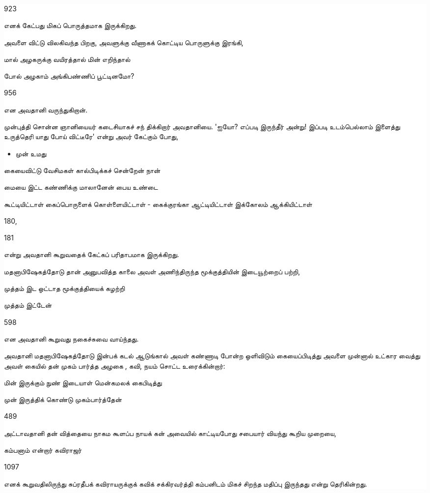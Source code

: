 923  

எனக் கேட்பது மிகப் பொருத்தமாக இருக்கிறது.  

அவளை விட்டு விலகிவந்த பிறகு, அவளுக்கு வீணாகக் கொட்டிய பொருளுக்கு இரங்கி,  

  

மால் அழகருக்கு வயிரத்தால் மின் எறிந்தால்  

போல் அழகாம் அங்கிபண்ணிப் பூட்டினமோ?

956  

என அவதானி வருந்துகிறான்.  

முன்புத்தி சொன்ன ஞானியையர் கடைசியாகச் சந் திக்கிறார் அவதானியை. 'ஐயோ? எப்படி இருந்தீர் அன்று! இப்படி உடம்பெல்லாம் இளைத்து உருத்தெரி யாது போய் விட்டீரே' என்று அவர் கேட்கும் போது,  

  

- முன் உமது  

கையைவிட்டு வேசிமகள் கால்பிடிக்கச் சென்றேன் நான்  

மையை இட்ட கண்ணிக்கு மாலானேன் பைய உண்டை  

கூட்டியிட்டாள் கைப்பொருளைக் கொள்ளையிட்டாள் - கைக்குரங்கா ஆட்டியிட்டாள் இக்கோலம் ஆக்கியிட்டாள்

180,

181  

என்று அவதானி கூறுவதைக் கேட்கப் பரிதாபமாக இருக்கிறது.  

மதனாபிஷேகத்தோடு தான் அனுபவித்த காலை அவள் அணிந்திருந்த மூக்குத்தியின் இடையூற்றைப் பற்றி,  

  

முத்தம் இட ஒட்டாத மூக்குத்தியைக் கழற்றி  

முத்தம் இட்டேன்

598  

என அவதானி கூறுவது நகைச்சுவை வாய்ந்தது.  

அவதானி மதனாபிஷேகத்தோடு இன்பக் கடல் ஆடுங்கால் அவள் கண்ணாடி போன்ற ஒளிவிடும் கையைப்பிடித்து அவளை முன்னால் உட்கார வைத்து அவள் கையில் தன் முகம் பார்த்த அழகை , கவி, நயம் சொட்ட உரைக்கின்றார்:  

  

மின் இருக்கும் நுண் இடையாள் மென்கமலக் கைபிடித்து  

முன் இருத்திக் கொண்டு முகம்பார்த்தேன்

489  

அட்டாவதானி தன் வித்தையை நாகம கூளப்ப நாயக் கன் அவையில் காட்டியபோது சபையார் வியந்து கூறிய முறையை,  

  

கம்பனாம் என்றார் கவிராஜர்

1097  

எனக் கூறுவதிலிருந்து சுப்ரதீபக் கவிராயருக்குக் கவிக் சக்கிரவர்த்தி கம்பனிடம் மிகச் சிறந்த மதிப்பு இருந்தது என்று தெரிகின்றது.  
